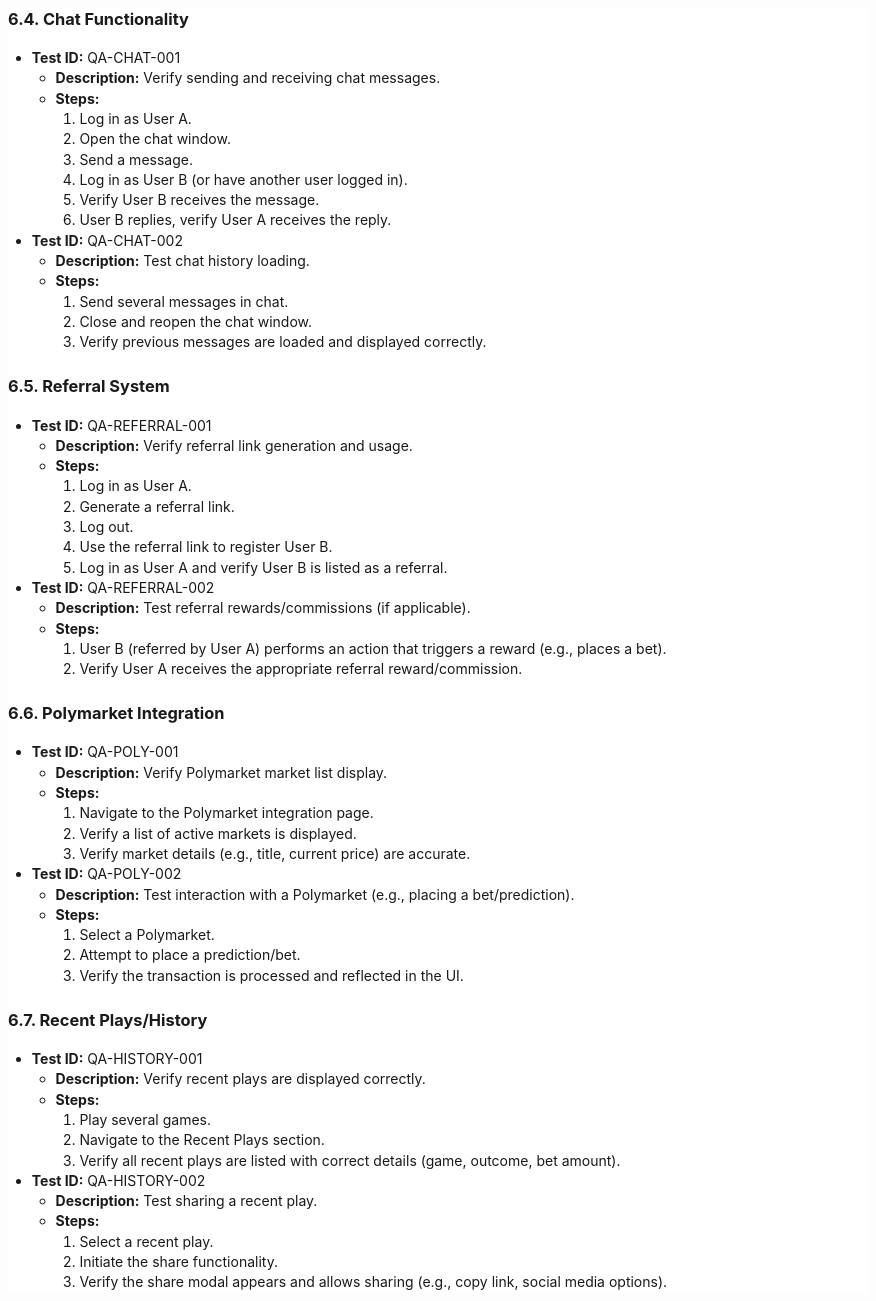 ### 6.4. Chat Functionality
*   **Test ID:** QA-CHAT-001
    *   **Description:** Verify sending and receiving chat messages.
    *   **Steps:**
        1.  Log in as User A.
        2.  Open the chat window.
        3.  Send a message.
        4.  Log in as User B (or have another user logged in).
        5.  Verify User B receives the message.
        6.  User B replies, verify User A receives the reply.
*   **Test ID:** QA-CHAT-002
    *   **Description:** Test chat history loading.
    *   **Steps:**
        1.  Send several messages in chat.
        2.  Close and reopen the chat window.
        3.  Verify previous messages are loaded and displayed correctly.

### 6.5. Referral System
*   **Test ID:** QA-REFERRAL-001
    *   **Description:** Verify referral link generation and usage.
    *   **Steps:**
        1.  Log in as User A.
        2.  Generate a referral link.
        3.  Log out.
        4.  Use the referral link to register User B.
        5.  Log in as User A and verify User B is listed as a referral.
*   **Test ID:** QA-REFERRAL-002
    *   **Description:** Test referral rewards/commissions (if applicable).
    *   **Steps:**
        1.  User B (referred by User A) performs an action that triggers a reward (e.g., places a bet).
        2.  Verify User A receives the appropriate referral reward/commission.

### 6.6. Polymarket Integration
*   **Test ID:** QA-POLY-001
    *   **Description:** Verify Polymarket market list display.
    *   **Steps:**
        1.  Navigate to the Polymarket integration page.
        2.  Verify a list of active markets is displayed.
        3.  Verify market details (e.g., title, current price) are accurate.
*   **Test ID:** QA-POLY-002
    *   **Description:** Test interaction with a Polymarket (e.g., placing a bet/prediction).
    *   **Steps:**
        1.  Select a Polymarket.
        2.  Attempt to place a prediction/bet.
        3.  Verify the transaction is processed and reflected in the UI.

### 6.7. Recent Plays/History
*   **Test ID:** QA-HISTORY-001
    *   **Description:** Verify recent plays are displayed correctly.
    *   **Steps:**
        1.  Play several games.
        2.  Navigate to the Recent Plays section.
        3.  Verify all recent plays are listed with correct details (game, outcome, bet amount).
*   **Test ID:** QA-HISTORY-002
    *   **Description:** Test sharing a recent play.
    *   **Steps:**
        1.  Select a recent play.
        2.  Initiate the share functionality.
        3.  Verify the share modal appears and allows sharing (e.g., copy link, social media options).
